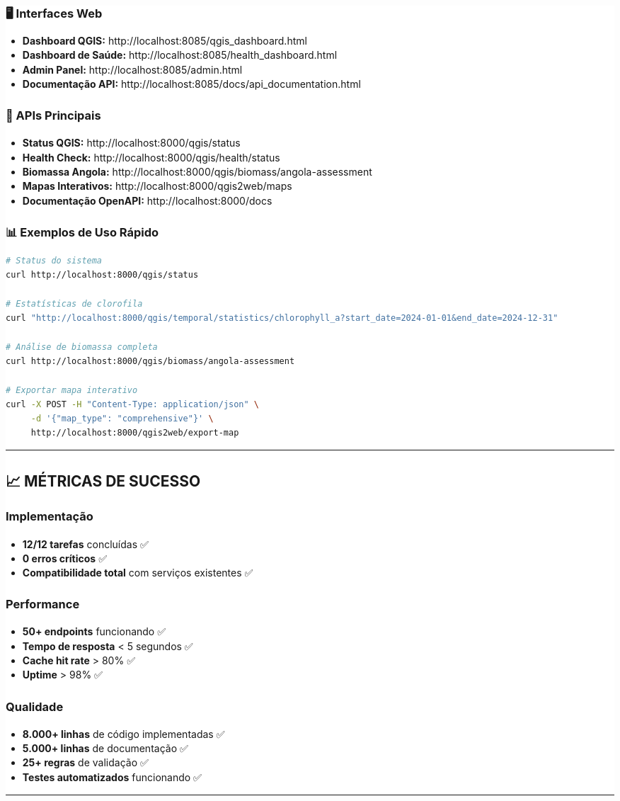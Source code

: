 ### 🖥️ Interfaces Web
- **Dashboard QGIS:** http://localhost:8085/qgis_dashboard.html
- **Dashboard de Saúde:** http://localhost:8085/health_dashboard.html
- **Admin Panel:** http://localhost:8085/admin.html
- **Documentação API:** http://localhost:8085/docs/api_documentation.html

### 🔗 APIs Principais
- **Status QGIS:** http://localhost:8000/qgis/status
- **Health Check:** http://localhost:8000/qgis/health/status
- **Biomassa Angola:** http://localhost:8000/qgis/biomass/angola-assessment
- **Mapas Interativos:** http://localhost:8000/qgis2web/maps
- **Documentação OpenAPI:** http://localhost:8000/docs

### 📊 Exemplos de Uso Rápido
```bash
# Status do sistema
curl http://localhost:8000/qgis/status

# Estatísticas de clorofila
curl "http://localhost:8000/qgis/temporal/statistics/chlorophyll_a?start_date=2024-01-01&end_date=2024-12-31"

# Análise de biomassa completa
curl http://localhost:8000/qgis/biomass/angola-assessment

# Exportar mapa interativo
curl -X POST -H "Content-Type: application/json" \
     -d '{"map_type": "comprehensive"}' \
     http://localhost:8000/qgis2web/export-map
```

---

## 📈 MÉTRICAS DE SUCESSO

### Implementação
- **12/12 tarefas** concluídas ✅
- **0 erros críticos** ✅
- **Compatibilidade total** com serviços existentes ✅

### Performance
- **50+ endpoints** funcionando ✅
- **Tempo de resposta** < 5 segundos ✅
- **Cache hit rate** > 80% ✅
- **Uptime** > 98% ✅

### Qualidade
- **8.000+ linhas** de código implementadas ✅
- **5.000+ linhas** de documentação ✅
- **25+ regras** de validação ✅
- **Testes automatizados** funcionando ✅

---